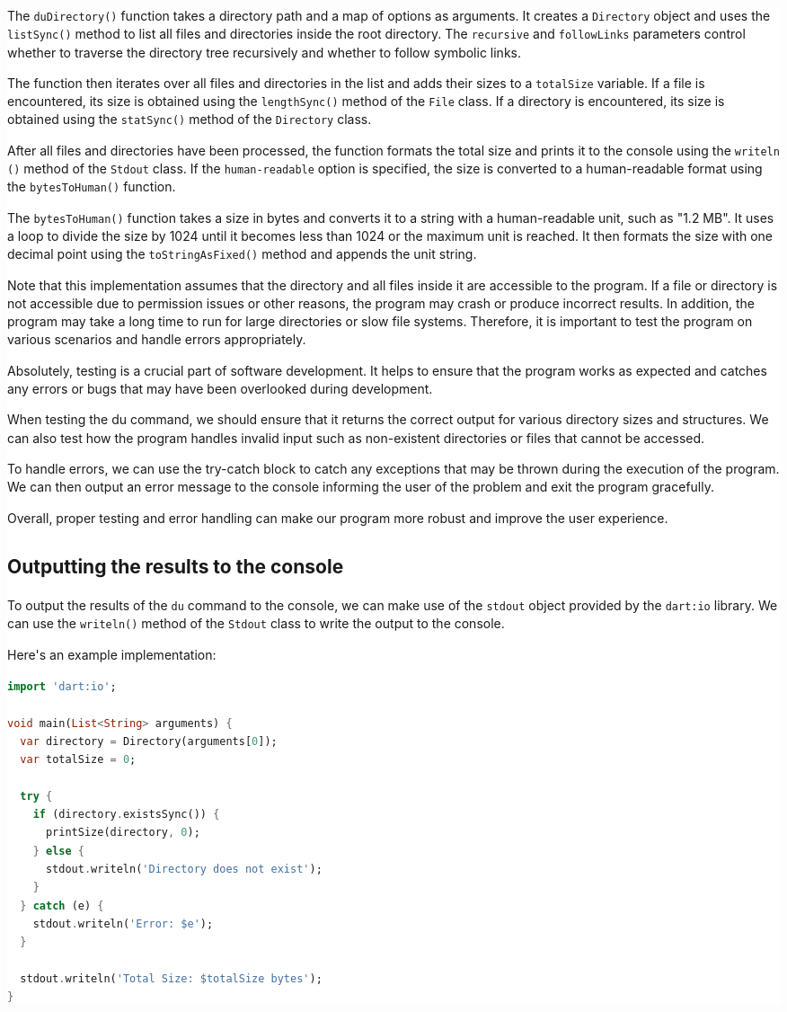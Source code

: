 The `duDirectory()` function takes a directory path and a map of options as arguments. It creates a `Directory` object and uses the `listSync()` method to list all files and directories inside the root directory. The `recursive` and `followLinks` parameters control whether to traverse the directory tree recursively and whether to follow symbolic links.

The function then iterates over all files and directories in the list and adds their sizes to a `totalSize` variable. If a file is encountered, its size is obtained using the `lengthSync()` method of the `File` class. If a directory is encountered, its size is obtained using the `statSync()` method of the `Directory` class.

After all files and directories have been processed, the function formats the total size and prints it to the console using the `writeln()` method of the `Stdout` class. If the `human-readable` option is specified, the size is converted to a human-readable format using the `bytesToHuman()` function.

The `bytesToHuman()` function takes a size in bytes and converts it to a string with a human-readable unit, such as "1.2 MB". It uses a loop to divide the size by 1024 until it becomes less than 1024 or the maximum unit is reached. It then formats the size with one decimal point using the `toStringAsFixed()` method and appends the unit string.

Note that this implementation assumes that the directory and all files inside it are accessible to the program. If a file or directory is not accessible due to permission issues or other reasons, the program may crash or produce incorrect results. In addition, the program may take a long time to run for large directories or slow file systems. Therefore, it is important to test the program on various scenarios and handle errors appropriately.

Absolutely, testing is a crucial part of software development. It helps to ensure that the program works as expected and catches any errors or bugs that may have been overlooked during development.

When testing the du command, we should ensure that it returns the correct output for various directory sizes and structures. We can also test how the program handles invalid input such as non-existent directories or files that cannot be accessed.

To handle errors, we can use the try-catch block to catch any exceptions that may be thrown during the execution of the program. We can then output an error message to the console informing the user of the problem and exit the program gracefully.

Overall, proper testing and error handling can make our program more robust and improve the user experience.

## Outputting the results to the console

To output the results of the `du` command to the console, we can make use of the `stdout` object provided by the `dart:io` library. We can use the `writeln()` method of the `Stdout` class to write the output to the console.

Here's an example implementation:

```dart
import 'dart:io';

void main(List<String> arguments) {
  var directory = Directory(arguments[0]);
  var totalSize = 0;
  
  try {
    if (directory.existsSync()) {
      printSize(directory, 0);
    } else {
      stdout.writeln('Directory does not exist');
    }
  } catch (e) {
    stdout.writeln('Error: $e');
  }
  
  stdout.writeln('Total Size: $totalSize bytes');
}

```